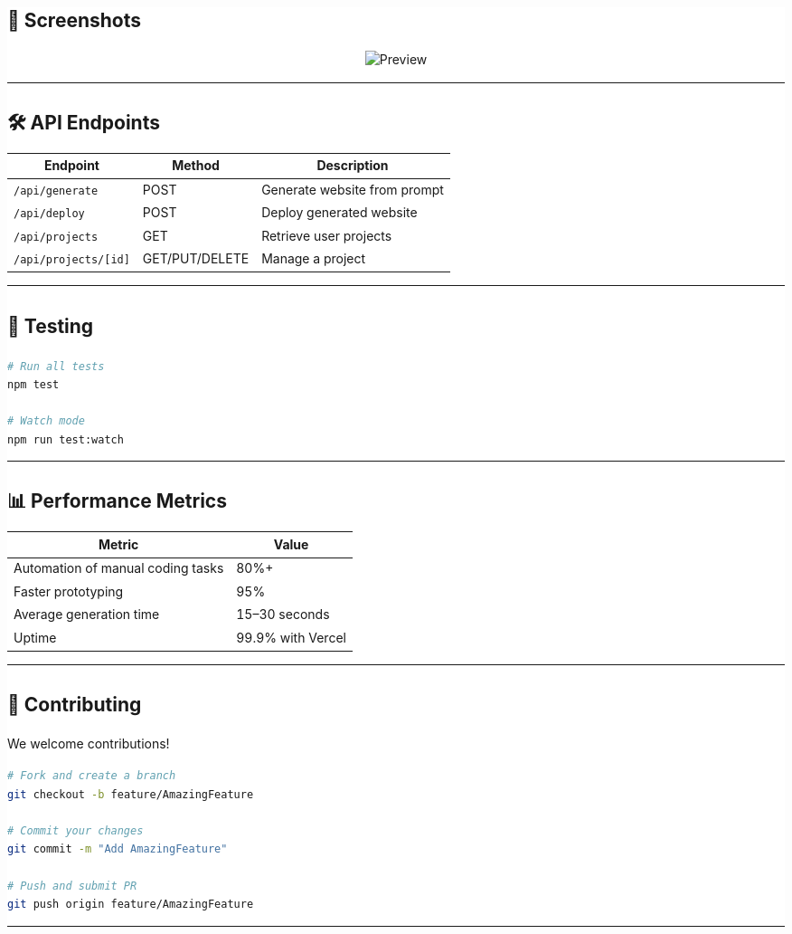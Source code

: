 
## 📸 Screenshots
<p align="center">
  <img src="https://i.ibb.co/gWgbZJk/portfolio-preview.png" alt="Preview" width="90%"/>
</p>

---

## 🛠️ API Endpoints

| Endpoint               | Method | Description                   |
|------------------------|--------|-------------------------------|
| `/api/generate`        | POST   | Generate website from prompt |
| `/api/deploy`          | POST   | Deploy generated website     |
| `/api/projects`        | GET    | Retrieve user projects       |
| `/api/projects/[id]`   | GET/PUT/DELETE | Manage a project |

---

## 🧪 Testing
```bash
# Run all tests
npm test

# Watch mode
npm run test:watch
```

---

## 📊 Performance Metrics
| Metric                           | Value                 |
|---------------------------------|----------------------|
| Automation of manual coding tasks | 80%+                |
| Faster prototyping               | 95%                 |
| Average generation time          | 15–30 seconds       |
| Uptime                           | 99.9% with Vercel   |

---

## 🤝 Contributing

We welcome contributions!

```bash
# Fork and create a branch
git checkout -b feature/AmazingFeature

# Commit your changes
git commit -m "Add AmazingFeature"

# Push and submit PR
git push origin feature/AmazingFeature
```

---